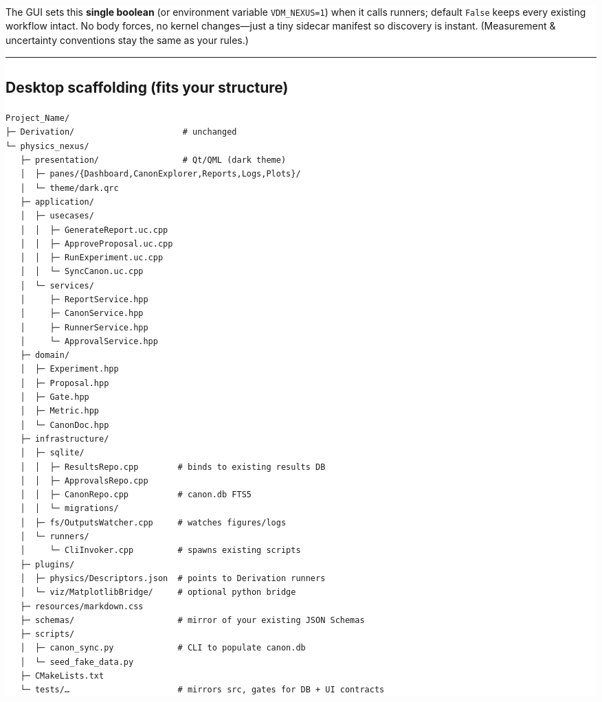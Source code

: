 The GUI sets this **single boolean** (or environment variable `VDM_NEXUS=1`) when it calls runners; default `False` keeps every existing workflow intact. No body forces, no kernel changes—just a tiny sidecar manifest so discovery is instant. (Measurement & uncertainty conventions stay the same as your rules.)

---

## Desktop scaffolding (fits your structure)

```
Project_Name/
├─ Derivation/                      # unchanged
└─ physics_nexus/
   ├─ presentation/                 # Qt/QML (dark theme)
   │  ├─ panes/{Dashboard,CanonExplorer,Reports,Logs,Plots}/
   │  └─ theme/dark.qrc
   ├─ application/
   │  ├─ usecases/
   │  │  ├─ GenerateReport.uc.cpp
   │  │  ├─ ApproveProposal.uc.cpp
   │  │  ├─ RunExperiment.uc.cpp
   │  │  └─ SyncCanon.uc.cpp
   │  └─ services/
   │     ├─ ReportService.hpp
   │     ├─ CanonService.hpp
   │     ├─ RunnerService.hpp
   │     └─ ApprovalService.hpp
   ├─ domain/
   │  ├─ Experiment.hpp
   │  ├─ Proposal.hpp
   │  ├─ Gate.hpp
   │  ├─ Metric.hpp
   │  └─ CanonDoc.hpp
   ├─ infrastructure/
   │  ├─ sqlite/
   │  │  ├─ ResultsRepo.cpp        # binds to existing results DB
   │  │  ├─ ApprovalsRepo.cpp
   │  │  ├─ CanonRepo.cpp          # canon.db FTS5
   │  │  └─ migrations/
   │  ├─ fs/OutputsWatcher.cpp     # watches figures/logs
   │  └─ runners/
   │     └─ CliInvoker.cpp         # spawns existing scripts
   ├─ plugins/
   │  ├─ physics/Descriptors.json  # points to Derivation runners
   │  └─ viz/MatplotlibBridge/     # optional python bridge
   ├─ resources/markdown.css
   ├─ schemas/                     # mirror of your existing JSON Schemas
   ├─ scripts/
   │  ├─ canon_sync.py             # CLI to populate canon.db
   │  └─ seed_fake_data.py
   ├─ CMakeLists.txt
   └─ tests/…                      # mirrors src, gates for DB + UI contracts
```
